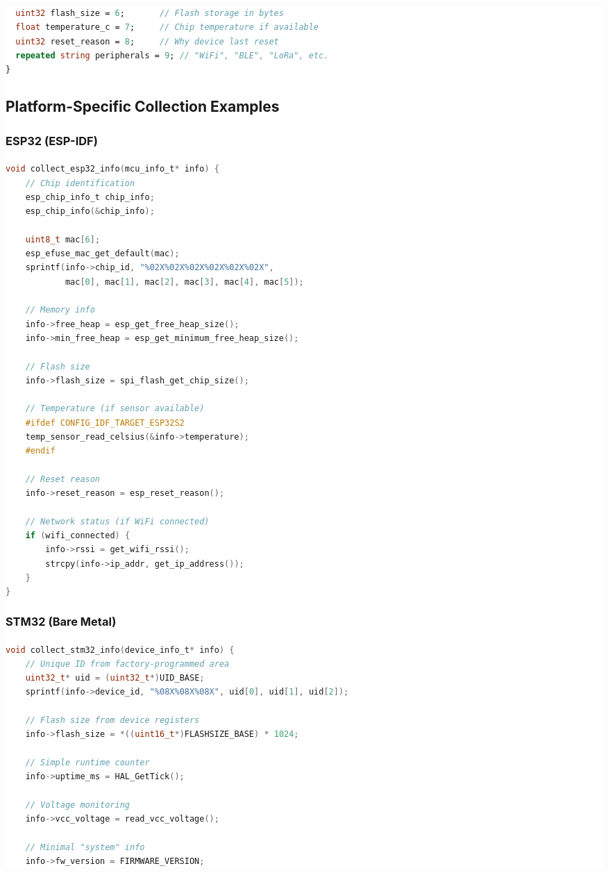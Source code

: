 ```protobuf
  uint32 flash_size = 6;       // Flash storage in bytes
  float temperature_c = 7;     // Chip temperature if available
  uint32 reset_reason = 8;     // Why device last reset
  repeated string peripherals = 9; // "WiFi", "BLE", "LoRa", etc.
}
```

## Platform-Specific Collection Examples

### ESP32 (ESP-IDF)
```c
void collect_esp32_info(mcu_info_t* info) {
    // Chip identification
    esp_chip_info_t chip_info;
    esp_chip_info(&chip_info);

    uint8_t mac[6];
    esp_efuse_mac_get_default(mac);
    sprintf(info->chip_id, "%02X%02X%02X%02X%02X%02X",
            mac[0], mac[1], mac[2], mac[3], mac[4], mac[5]);

    // Memory info
    info->free_heap = esp_get_free_heap_size();
    info->min_free_heap = esp_get_minimum_free_heap_size();

    // Flash size
    info->flash_size = spi_flash_get_chip_size();

    // Temperature (if sensor available)
    #ifdef CONFIG_IDF_TARGET_ESP32S2
    temp_sensor_read_celsius(&info->temperature);
    #endif

    // Reset reason
    info->reset_reason = esp_reset_reason();

    // Network status (if WiFi connected)
    if (wifi_connected) {
        info->rssi = get_wifi_rssi();
        strcpy(info->ip_addr, get_ip_address());
    }
}
```

### STM32 (Bare Metal)
```c
void collect_stm32_info(device_info_t* info) {
    // Unique ID from factory-programmed area
    uint32_t* uid = (uint32_t*)UID_BASE;
    sprintf(info->device_id, "%08X%08X%08X", uid[0], uid[1], uid[2]);

    // Flash size from device registers
    info->flash_size = *((uint16_t*)FLASHSIZE_BASE) * 1024;

    // Simple runtime counter
    info->uptime_ms = HAL_GetTick();

    // Voltage monitoring
    info->vcc_voltage = read_vcc_voltage();

    // Minimal "system" info
    info->fw_version = FIRMWARE_VERSION;
```